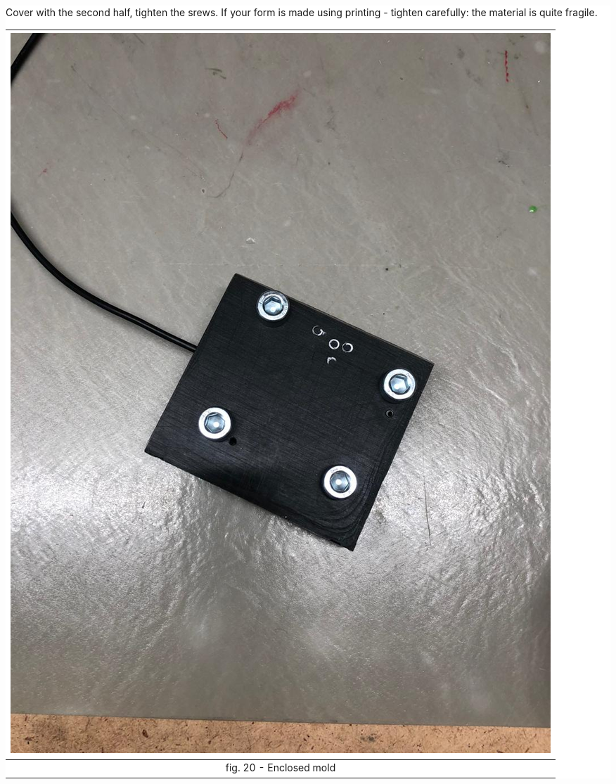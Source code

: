 Cover with the second half, tighten the srews. If your form is made using printing - tighten carefully: the material is quite fragile.

| ![assembling_step](49.jpeg) |
| :---: | 
| fig. 20 - Enclosed mold |
